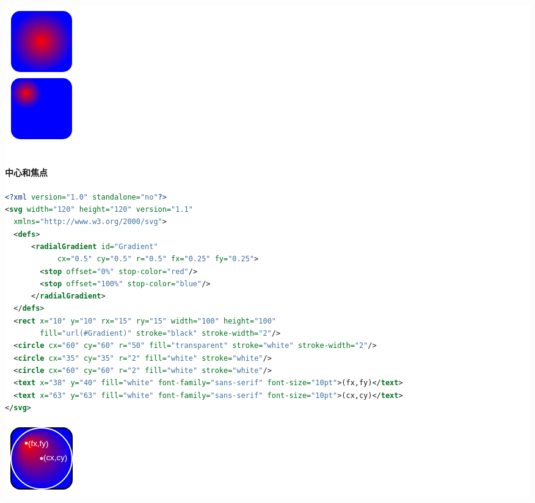 <?xml version="1.0" standalone="no"?>
<svg width="120" height="240" version="1.1" xmlns="http://www.w3.org/2000/svg">
  <defs>
      <radialGradient id="RadialGradient1">
        <stop offset="0%" stop-color="red"/>
        <stop offset="100%" stop-color="blue"/>
      </radialGradient>
      <radialGradient id="RadialGradient2" cx="0.25" cy="0.25" r="0.25">
        <stop offset="0%" stop-color="red"/>
        <stop offset="100%" stop-color="blue"/>
      </radialGradient>
  </defs>
  <rect x="10" y="10" rx="15" ry="15" width="100" height="100" fill="url(#RadialGradient1)"/> 
  <rect x="10" y="120" rx="15" ry="15" width="100" height="100" fill="url(#RadialGradient2)"/> 
</svg>

#### 中心和焦点


```svg
<?xml version="1.0" standalone="no"?>
<svg width="120" height="120" version="1.1"
  xmlns="http://www.w3.org/2000/svg">
  <defs>
      <radialGradient id="Gradient"
            cx="0.5" cy="0.5" r="0.5" fx="0.25" fy="0.25">
        <stop offset="0%" stop-color="red"/>
        <stop offset="100%" stop-color="blue"/>
      </radialGradient>
  </defs>
  <rect x="10" y="10" rx="15" ry="15" width="100" height="100"
        fill="url(#Gradient)" stroke="black" stroke-width="2"/>
  <circle cx="60" cy="60" r="50" fill="transparent" stroke="white" stroke-width="2"/>
  <circle cx="35" cy="35" r="2" fill="white" stroke="white"/>
  <circle cx="60" cy="60" r="2" fill="white" stroke="white"/>
  <text x="38" y="40" fill="white" font-family="sans-serif" font-size="10pt">(fx,fy)</text>
  <text x="63" y="63" fill="white" font-family="sans-serif" font-size="10pt">(cx,cy)</text>
</svg>
```
<?xml version="1.0" standalone="no"?>
<svg width="120" height="120" version="1.1"
  xmlns="http://www.w3.org/2000/svg">
  <defs>
      <radialGradient id="Gradient"
            cx="0.5" cy="0.5" r="0.5" fx="0.25" fy="0.25">
        <stop offset="0%" stop-color="red"/>
        <stop offset="100%" stop-color="blue"/>
      </radialGradient>
  </defs>
  <rect x="10" y="10" rx="15" ry="15" width="100" height="100"
        fill="url(#Gradient)" stroke="black" stroke-width="2"/>
  <circle cx="60" cy="60" r="50" fill="transparent" stroke="white" stroke-width="2"/>
  <circle cx="35" cy="35" r="2" fill="white" stroke="white"/>
  <circle cx="60" cy="60" r="2" fill="white" stroke="white"/>
  <text x="38" y="40" fill="white" font-family="sans-serif" font-size="10pt">(fx,fy)</text>
  <text x="63" y="63" fill="white" font-family="sans-serif" font-size="10pt">(cx,cy)</text>
</svg>
